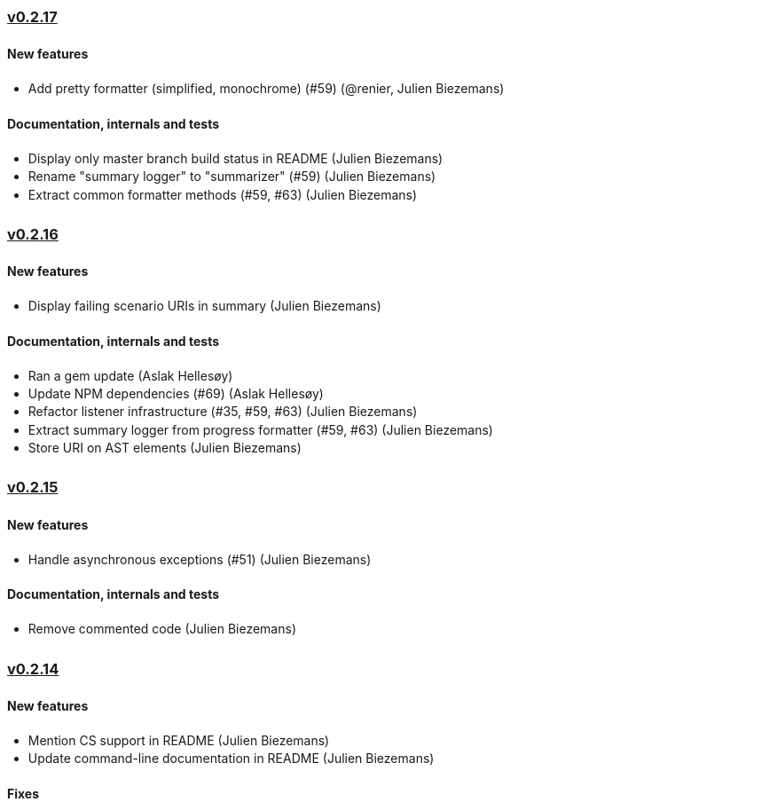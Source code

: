 

### [v0.2.17](https://github.com/cucumber/cucumber-js/compare/v0.2.16...v0.2.17)

#### New features

* Add pretty formatter (simplified, monochrome) (#59) (@renier, Julien Biezemans)

#### Documentation, internals and tests

* Display only master branch build status in README (Julien Biezemans)
* Rename "summary logger" to "summarizer" (#59) (Julien Biezemans)
* Extract common formatter methods (#59, #63) (Julien Biezemans)



### [v0.2.16](https://github.com/cucumber/cucumber-js/compare/v0.2.15...v0.2.16)

#### New features

* Display failing scenario URIs in summary (Julien Biezemans)

#### Documentation, internals and tests

* Ran a gem update (Aslak Hellesøy)
* Update NPM dependencies (#69) (Aslak Hellesøy)
* Refactor listener infrastructure (#35, #59, #63) (Julien Biezemans)
* Extract summary logger from progress formatter (#59, #63) (Julien Biezemans)
* Store URI on AST elements (Julien Biezemans)



### [v0.2.15](https://github.com/cucumber/cucumber-js/compare/v0.2.14...v0.2.15)

#### New features

* Handle asynchronous exceptions (#51) (Julien Biezemans)

#### Documentation, internals and tests

* Remove commented code (Julien Biezemans)



### [v0.2.14](https://github.com/cucumber/cucumber-js/compare/v0.2.13...v0.2.14)

#### New features

* Mention CS support in README (Julien Biezemans)
* Update command-line documentation in README (Julien Biezemans)

#### Fixes
